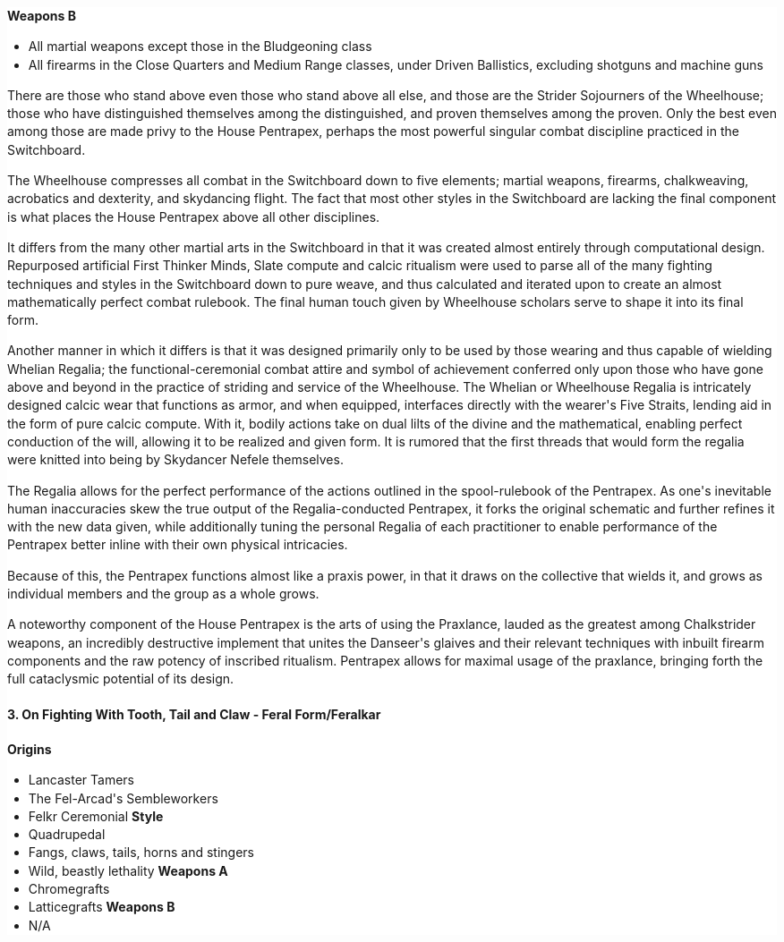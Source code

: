 **Weapons B**
- All martial weapons except those in the Bludgeoning class
- All firearms in the Close Quarters and Medium Range classes, under Driven Ballistics, excluding shotguns and machine guns

There are those who stand above even those who stand above all else, and those are the Strider Sojourners of the Wheelhouse; those who have distinguished themselves among the distinguished, and proven themselves among the proven. Only the best even among those are made privy to the House Pentrapex, perhaps the most powerful singular combat discipline practiced in the Switchboard.

The Wheelhouse compresses all combat in the Switchboard down to five elements; martial weapons, firearms, chalkweaving, acrobatics and dexterity, and skydancing flight. The fact that most other styles in the Switchboard are lacking the final component is what places the House Pentrapex above all other disciplines.

It differs from the many other martial arts in the Switchboard in that it was created almost entirely through computational design. Repurposed artificial First Thinker Minds, Slate compute and calcic ritualism were used to parse all of the many fighting techniques and styles in the Switchboard down to pure weave, and thus calculated and iterated upon to create an almost mathematically perfect combat rulebook. The final human touch given by Wheelhouse scholars serve to shape it into its final form.

Another manner in which it differs is that it was designed primarily only to be used by those wearing and thus capable of wielding Whelian Regalia; the functional-ceremonial combat attire and symbol of achievement conferred only upon those who have gone above and beyond in the practice of striding and service of the Wheelhouse. The Whelian or Wheelhouse Regalia is intricately designed calcic wear that functions as armor, and when equipped, interfaces directly with the wearer's Five Straits, lending aid in the form of pure calcic compute. With it, bodily actions take on dual lilts of the divine and the mathematical, enabling perfect conduction of the will, allowing it to be realized and given form. It is rumored that the first threads that would form the regalia were knitted into being by Skydancer Nefele themselves. 

The Regalia allows for the perfect performance of the actions outlined in the spool-rulebook of the Pentrapex. As one's inevitable human inaccuracies skew the true output of the Regalia-conducted Pentrapex, it forks the original schematic and further refines it with the new data given, while additionally tuning the personal Regalia of each practitioner to enable performance of the Pentrapex better inline with their own physical intricacies.

Because of this, the Pentrapex functions almost like a praxis power, in that it draws on the collective that wields it, and grows as individual members and the group as a whole grows.

A noteworthy component of the House Pentrapex is the arts of using the Praxlance, lauded as the greatest among Chalkstrider weapons, an incredibly destructive implement that unites the Danseer's glaives and their relevant techniques with inbuilt firearm components and the raw potency of inscribed ritualism. Pentrapex allows for maximal usage of the praxlance, bringing forth the full cataclysmic potential of its design. 

#### 3. On Fighting With Tooth, Tail and Claw - Feral Form/Feralkar
**Origins**
- Lancaster Tamers
- The Fel-Arcad's Sembleworkers
- Felkr Ceremonial
**Style**
- Quadrupedal
- Fangs, claws, tails, horns and stingers
- Wild, beastly lethality
**Weapons A**
- Chromegrafts
- Latticegrafts
**Weapons B**
- N/A
